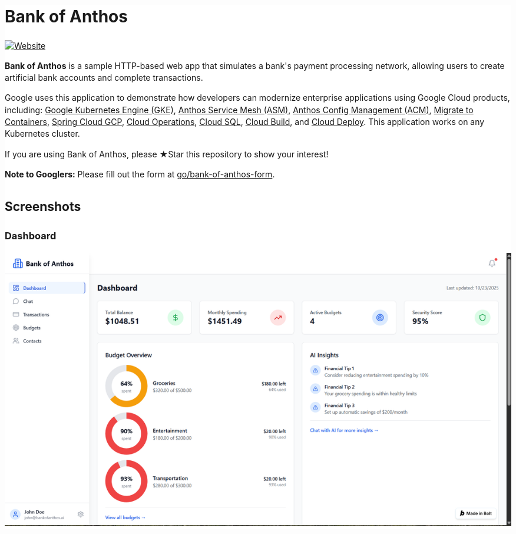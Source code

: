 # Bank of Anthos



[![Website](https://img.shields.io/website?url=https%3A%2F%2Fcymbal-bank.fsi.cymbal.dev%2F&label=live%20demo
)](https://cymbal-bank.fsi.cymbal.dev)

**Bank of Anthos** is a sample HTTP-based web app that simulates a bank's payment processing network, allowing users to create artificial bank accounts and complete transactions.

Google uses this application to demonstrate how developers can modernize enterprise applications using Google Cloud products, including: [Google Kubernetes Engine (GKE)](https://cloud.google.com/kubernetes-engine), [Anthos Service Mesh (ASM)](https://cloud.google.com/anthos/service-mesh), [Anthos Config Management (ACM)](https://cloud.google.com/anthos/config-management), [Migrate to Containers](https://cloud.google.com/migrate/containers), [Spring Cloud GCP](https://spring.io/projects/spring-cloud-gcp), [Cloud Operations](https://cloud.google.com/products/operations), [Cloud SQL](https://cloud.google.com/sql/docs), [Cloud Build](https://cloud.google.com/build), and [Cloud Deploy](https://cloud.google.com/deploy). This application works on any Kubernetes cluster.

If you are using Bank of Anthos, please ★Star this repository to show your interest!

**Note to Googlers:** Please fill out the form at [go/bank-of-anthos-form](https://goto2.corp.google.com/bank-of-anthos-form).

## Screenshots

### Dashboard
![Dashboard](docs/img/Dashboard.png)
